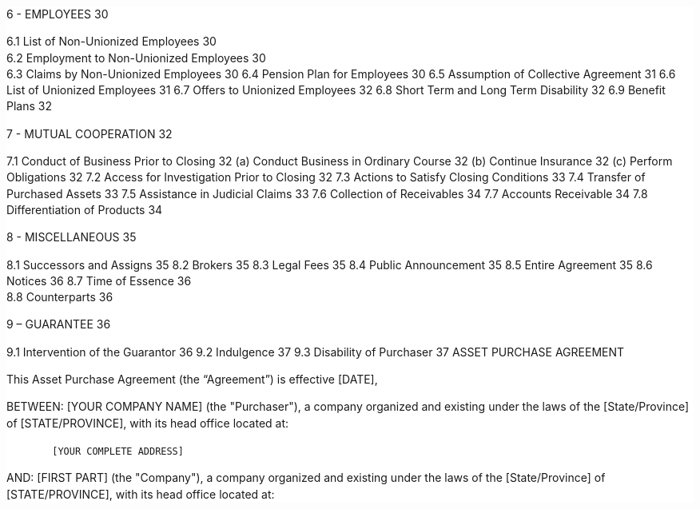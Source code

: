 
6 - EMPLOYEES									30

6.1	List of Non-Unionized Employees						30	
6.2	Employment to Non-Unionized Employees					30	
6.3	Claims by Non-Unionized Employees						30
6.4	Pension Plan for Employees							30
6.5	Assumption of Collective Agreement						31
6.6	List of Unionized Employees							31
6.7	Offers to Unionized Employees							32
6.8	Short Term and Long Term Disability						32
6.9	Benefit Plans									32


7 - MUTUAL COOPERATION	 							32

7.1	Conduct of Business Prior to Closing	 					32
(a)	Conduct Business in Ordinary Course	 					32
(b)	Continue Insurance	 							32
(c)	Perform Obligations	 							32
7.2	Access for Investigation Prior to Closing	 					32
7.3	Actions to Satisfy Closing Conditions	 					33
7.4	Transfer of Purchased Assets	 						33
7.5	Assistance in Judicial Claims							33
7.6	Collection of Receivables							34
7.7	Accounts Receivable								34
7.8	Differentiation of Products							34


8 - MISCELLANEOUS	 								35

8.1	Successors and Assigns	 						35
8.2	Brokers	 									35
8.3	Legal Fees									35
8.4	Public Announcement	 							35
8.5	Entire Agreement	 							35
8.6	Notices	 									36
8.7	Time of Essence								36	 
8.8	Counterparts	 								36


9 – GUARANTEE									36

9.1	Intervention of the Guarantor							36
9.2 	Indulgence									37
9.3	Disability of Purchaser								37 
ASSET PURCHASE AGREEMENT



This Asset Purchase Agreement (the “Agreement”) is effective [DATE],


BETWEEN:	[YOUR COMPANY NAME] (the "Purchaser"), a company organized and existing under the laws of the [State/Province] of [STATE/PROVINCE], with its head office located at:

			[YOUR COMPLETE ADDRESS]


AND:	[FIRST PART] (the "Company"), a company organized and existing under the laws of the [State/Province] of [STATE/PROVINCE], with its head office located at:

